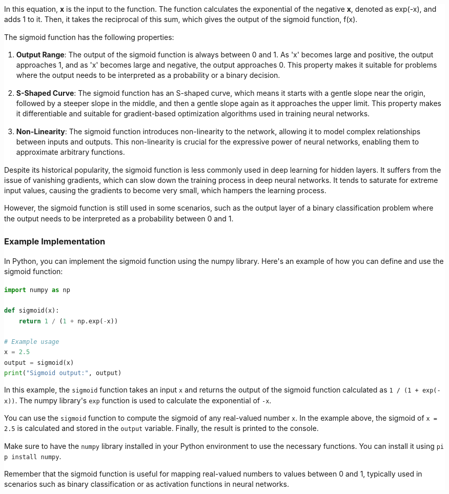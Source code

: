 In this equation, **x** is the input to the function. The function calculates the exponential of the negative **x**, denoted as exp(-x), and adds 1 to it. Then, it takes the reciprocal of this sum, which gives the output of the sigmoid function, f(x).

The sigmoid function has the following properties:

1. **Output Range**: The output of the sigmoid function is always between 0 and 1. As 'x' becomes large and positive, the output approaches 1, and as 'x' becomes large and negative, the output approaches 0. This property makes it suitable for problems where the output needs to be interpreted as a probability or a binary decision.

2. **S-Shaped Curve**: The sigmoid function has an S-shaped curve, which means it starts with a gentle slope near the origin, followed by a steeper slope in the middle, and then a gentle slope again as it approaches the upper limit. This property makes it differentiable and suitable for gradient-based optimization algorithms used in training neural networks.

3. **Non-Linearity**: The sigmoid function introduces non-linearity to the network, allowing it to model complex relationships between inputs and outputs. This non-linearity is crucial for the expressive power of neural networks, enabling them to approximate arbitrary functions.

Despite its historical popularity, the sigmoid function is less commonly used in deep learning for hidden layers. It suffers from the issue of vanishing gradients, which can slow down the training process in deep neural networks. It tends to saturate for extreme input values, causing the gradients to become very small, which hampers the learning process.

However, the sigmoid function is still used in some scenarios, such as the output layer of a binary classification problem where the output needs to be interpreted as a probability between 0 and 1.

### Example Implementation

In Python, you can implement the sigmoid function using the numpy library. Here's an example of how you can define and use the sigmoid function:

```python
import numpy as np

def sigmoid(x):
    return 1 / (1 + np.exp(-x))

# Example usage
x = 2.5
output = sigmoid(x)
print("Sigmoid output:", output)
```

In this example, the `sigmoid` function takes an input `x` and returns the output of the sigmoid function calculated as `1 / (1 + exp(-x))`. The numpy library's `exp` function is used to calculate the exponential of `-x`.

You can use the `sigmoid` function to compute the sigmoid of any real-valued number `x`. In the example above, the sigmoid of `x = 2.5` is calculated and stored in the `output` variable. Finally, the result is printed to the console.

Make sure to have the `numpy` library installed in your Python environment to use the necessary functions. You can install it using `pip install numpy`.

Remember that the sigmoid function is useful for mapping real-valued numbers to values between 0 and 1, typically used in scenarios such as binary classification or as activation functions in neural networks.
